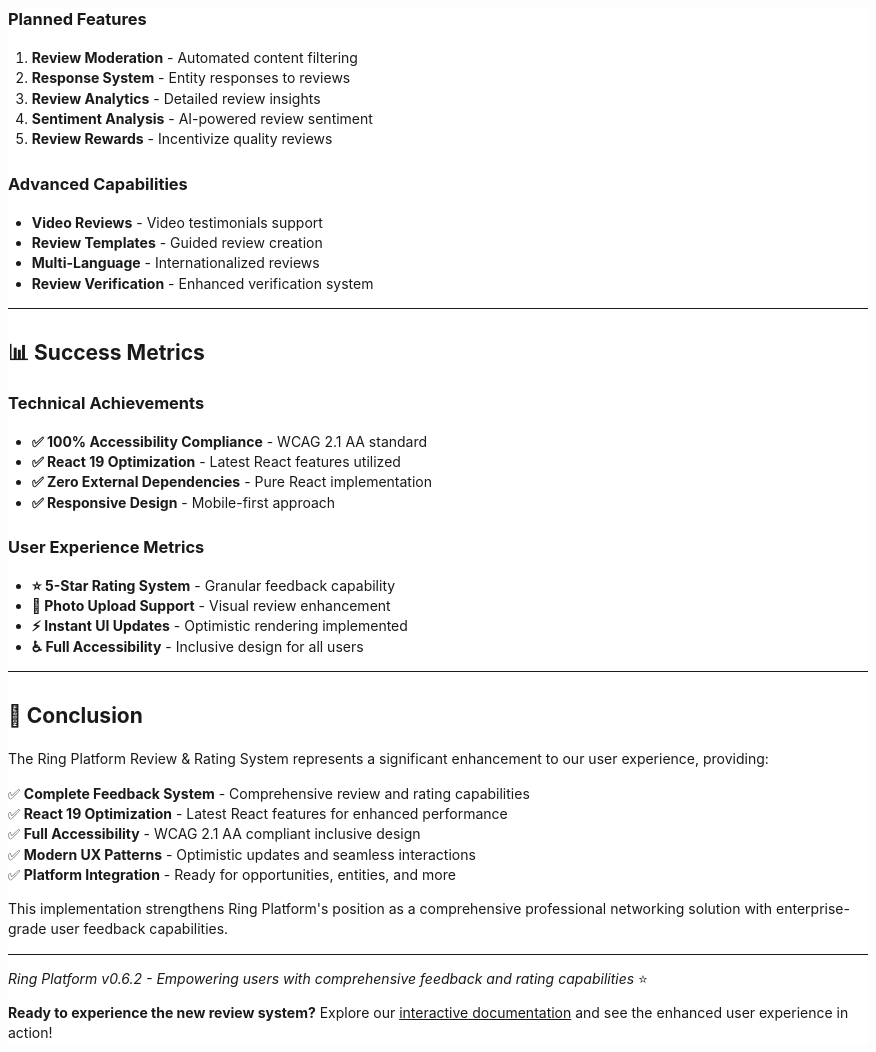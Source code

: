 ### **Planned Features**

1. **Review Moderation** - Automated content filtering
2. **Response System** - Entity responses to reviews
3. **Review Analytics** - Detailed review insights
4. **Sentiment Analysis** - AI-powered review sentiment
5. **Review Rewards** - Incentivize quality reviews

### **Advanced Capabilities**

- **Video Reviews** - Video testimonials support
- **Review Templates** - Guided review creation
- **Multi-Language** - Internationalized reviews
- **Review Verification** - Enhanced verification system

---

## 📊 **Success Metrics**

### **Technical Achievements**

- **✅ 100% Accessibility Compliance** - WCAG 2.1 AA standard
- **✅ React 19 Optimization** - Latest React features utilized
- **✅ Zero External Dependencies** - Pure React implementation
- **✅ Responsive Design** - Mobile-first approach

### **User Experience Metrics**

- **⭐ 5-Star Rating System** - Granular feedback capability
- **📸 Photo Upload Support** - Visual review enhancement
- **⚡ Instant UI Updates** - Optimistic rendering implemented
- **♿ Full Accessibility** - Inclusive design for all users

---

## 🎉 **Conclusion**

The Ring Platform Review & Rating System represents a significant enhancement to our user experience, providing:

✅ **Complete Feedback System** - Comprehensive review and rating capabilities  
✅ **React 19 Optimization** - Latest React features for enhanced performance  
✅ **Full Accessibility** - WCAG 2.1 AA compliant inclusive design  
✅ **Modern UX Patterns** - Optimistic updates and seamless interactions  
✅ **Platform Integration** - Ready for opportunities, entities, and more  

This implementation strengthens Ring Platform's position as a comprehensive professional networking solution with enterprise-grade user feedback capabilities.

---

*Ring Platform v0.6.2 - Empowering users with comprehensive feedback and rating capabilities* ⭐

**Ready to experience the new review system?** Explore our [interactive documentation](/notebooks/api-testing/) and see the enhanced user experience in action!
